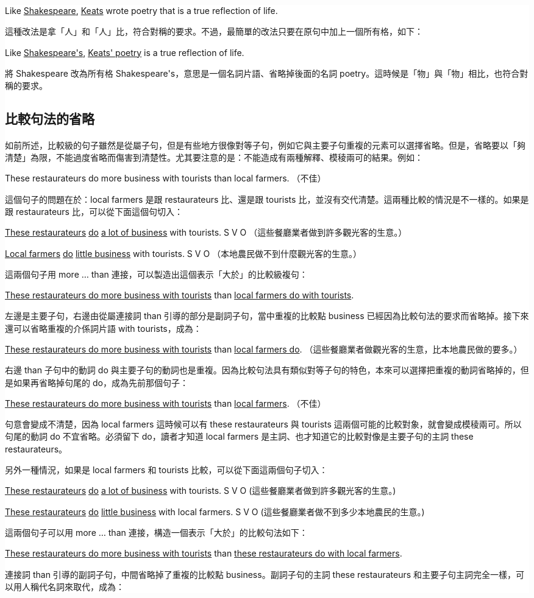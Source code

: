 Like <u>Shakespeare</u>, <u>Keats</u> wrote poetry that is a true reflection of life.

這種改法是拿「人」和「人」比，符合對稱的要求。不過，最簡單的改法只要在原句中加上一個所有格，如下：

Like <u>Shakespeare's</u>, <u>Keats' poetry</u> is a true reflection of life.

將 Shakespeare 改為所有格 Shakespeare's，意思是一個名詞片語、省略掉後面的名詞 poetry。這時候是「物」與「物」相比，也符合對稱的要求。

## 比較句法的省略

如前所述，比較級的句子雖然是從屬子句，但是有些地方很像對等子句，例如它與主要子句重複的元素可以選擇省略。但是，省略要以「夠清楚」為限，不能過度省略而傷害到清楚性。尤其要注意的是：不能造成有兩種解釋、模稜兩可的結果。例如：

These restaurateurs do more business with tourists than local farmers. （不佳）

這個句子的問題在於：local farmers 是跟 restaurateurs 比、還是跟 tourists 比，並沒有交代清楚。這兩種比較的情況是不一樣的。如果是跟 restaurateurs 比，可以從下面這個句切入：

<u>These restaurateurs</u> <u>do</u> <u>a lot of business</u> with tourists.
S V O
（這些餐廳業者做到許多觀光客的生意。）

<u>Local farmers</u> <u>do</u> <u>little business</u> with tourists.
S V O
（本地農民做不到什麼觀光客的生意。）

這兩個句子用 more … than 連接，可以製造出這個表示「大於」的比較級複句：

<u>These restaurateurs do more business with tourists</u> than <u>local farmers do with tourists</u>.

左邊是主要子句，右邊由從屬連接詞 than 引導的部分是副詞子句，當中重複的比較點 business 已經因為比較句法的要求而省略掉。接下來還可以省略重複的介係詞片語 with tourists，成為：

<u>These restaurateurs do more business with tourists</u> than <u>local farmers do</u>.
（這些餐廳業者做觀光客的生意，比本地農民做的要多。）

右邊 than 子句中的動詞 do 與主要子句的動詞也是重複。因為比較句法具有類似對等子句的特色，本來可以選擇把重複的動詞省略掉的，但是如果再省略掉句尾的 do，成為先前那個句子：

<u>These restaurateurs do more business with tourists</u> than <u>local farmers</u>. （不佳）

句意會變成不清楚，因為 local farmers 這時候可以有 these restaurateurs 與 tourists 這兩個可能的比較對象，就會變成模稜兩可。所以句尾的動詞 do 不宜省略。必須留下 do，讀者才知道 local farmers 是主詞、也才知道它的比較對像是主要子句的主詞 these restaurateurs。

另外一種情況，如果是 local farmers 和 tourists 比較，可以從下面這兩個句子切入：

<u>These restaurateurs</u> <u>do</u> <u>a lot of business</u> with tourists.
S V O
(這些餐廳業者做到許多觀光客的生意。)

<u>These restaurateurs</u> <u>do</u> <u>little business</u> with local farmers.
S V O
(這些餐廳業者做不到多少本地農民的生意。)

這兩個句子可以用 more … than 連接，構造一個表示「大於」的比較句法如下：

<u>These restaurateurs do more business with tourists</u> than <u>these restaurateurs do with local farmers</u>.

連接詞 than 引導的副詞子句，中間省略掉了重複的比較點 business。副詞子句的主詞 these restaurateurs 和主要子句主詞完全一樣，可以用人稱代名詞來取代，成為：
